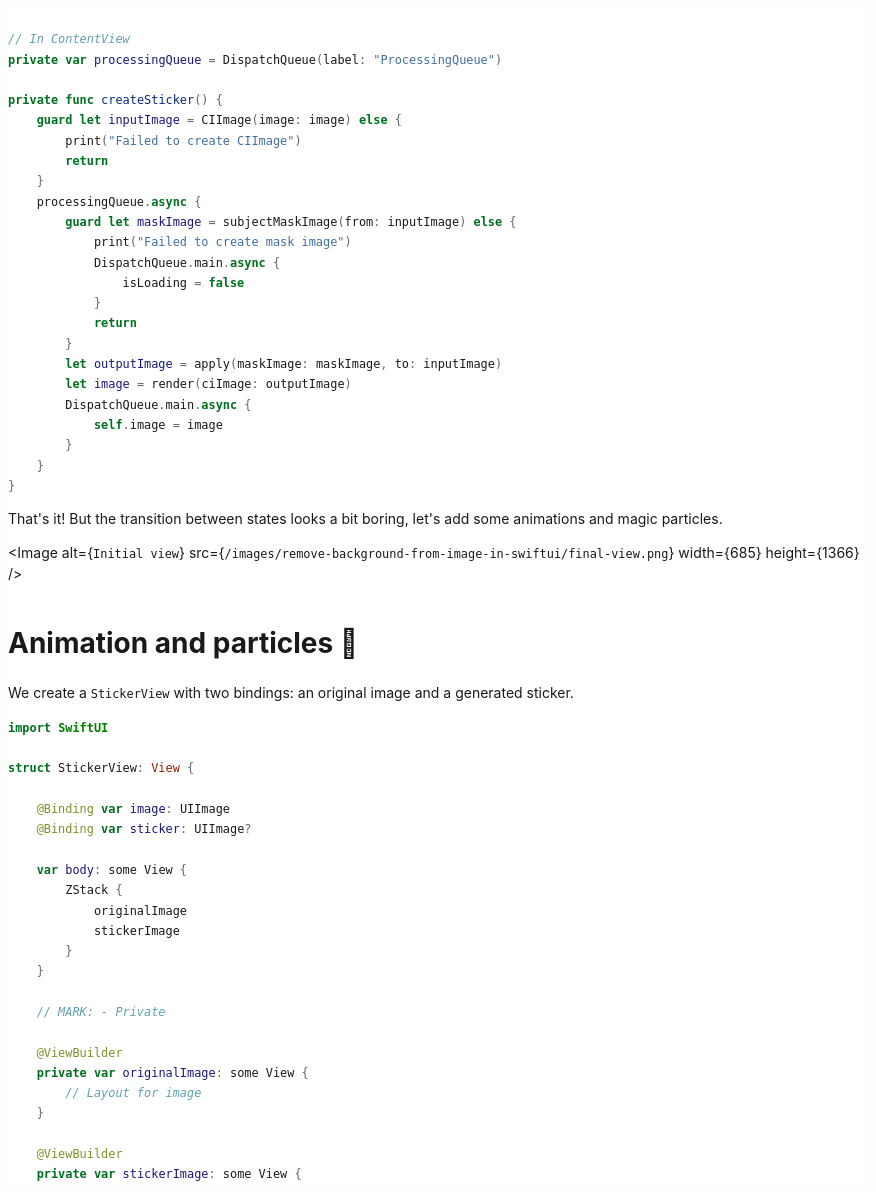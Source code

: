 ```swift

// In ContentView
private var processingQueue = DispatchQueue(label: "ProcessingQueue")

private func createSticker() {
    guard let inputImage = CIImage(image: image) else {
        print("Failed to create CIImage")
        return
    }
    processingQueue.async {
        guard let maskImage = subjectMaskImage(from: inputImage) else {
            print("Failed to create mask image")
            DispatchQueue.main.async {
                isLoading = false
            }
            return
        }
        let outputImage = apply(maskImage: maskImage, to: inputImage)
        let image = render(ciImage: outputImage)
        DispatchQueue.main.async {
            self.image = image
        }
    }
}
```

That's it! But the transition between states looks a bit boring, let's add some animations and magic particles.

<Image
  alt={`Initial view`}
  src={`/images/remove-background-from-image-in-swiftui/final-view.png`}
  width={685}
  height={1366}
/>

# Animation and particles 💅

We create a `StickerView` with two bindings: an original image and a generated sticker.

```swift
import SwiftUI

struct StickerView: View {

    @Binding var image: UIImage
    @Binding var sticker: UIImage?

    var body: some View {
        ZStack {
            originalImage
            stickerImage
        }
    }

    // MARK: - Private

    @ViewBuilder
    private var originalImage: some View {
        // Layout for image
    }

    @ViewBuilder
    private var stickerImage: some View {
```